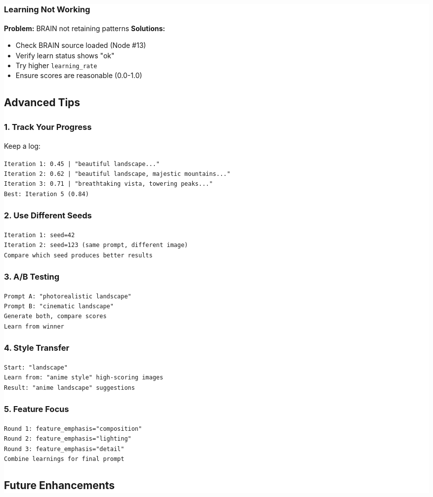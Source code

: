 ### Learning Not Working
**Problem:** BRAIN not retaining patterns
**Solutions:**
- Check BRAIN source loaded (Node #13)
- Verify learn status shows "ok"
- Try higher `learning_rate`
- Ensure scores are reasonable (0.0-1.0)

## Advanced Tips

### 1. Track Your Progress
Keep a log:
```
Iteration 1: 0.45 | "beautiful landscape..."
Iteration 2: 0.62 | "beautiful landscape, majestic mountains..."
Iteration 3: 0.71 | "breathtaking vista, towering peaks..."
Best: Iteration 5 (0.84)
```

### 2. Use Different Seeds
```
Iteration 1: seed=42
Iteration 2: seed=123 (same prompt, different image)
Compare which seed produces better results
```

### 3. A/B Testing
```
Prompt A: "photorealistic landscape"
Prompt B: "cinematic landscape"
Generate both, compare scores
Learn from winner
```

### 4. Style Transfer
```
Start: "landscape"
Learn from: "anime style" high-scoring images
Result: "anime landscape" suggestions
```

### 5. Feature Focus
```
Round 1: feature_emphasis="composition"
Round 2: feature_emphasis="lighting"  
Round 3: feature_emphasis="detail"
Combine learnings for final prompt
```

## Future Enhancements
